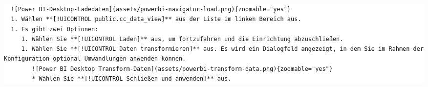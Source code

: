      ![Power BI-Desktop-Ladedaten](assets/powerbi-navigator-load.png){zoomable="yes"}
      1. Wählen **[!UICONTROL public.cc_data_view]** aus der Liste im linken Bereich aus.
      1. Es gibt zwei Optionen:
         1. Wählen Sie **[!UICONTROL Laden]** aus, um fortzufahren und die Einrichtung abzuschließen.
         1. Wählen Sie **[!UICONTROL Daten transformieren]** aus. Es wird ein Dialogfeld angezeigt, in dem Sie im Rahmen der Konfiguration optional Umwandlungen anwenden können.
            ![Power BI Desktop Transform-Daten](assets/powerbi-transform-data.png){zoomable="yes"}
            * Wählen Sie **[!UICONTROL Schließen und anwenden]** aus.